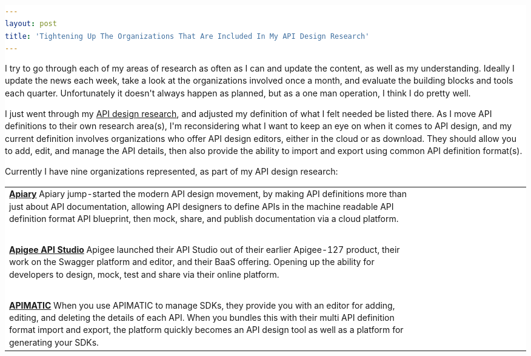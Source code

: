 ```yaml
---
layout: post
title: 'Tightening Up The Organizations That Are Included In My API Design Research'
---
```

<p><a href="http://design.apievangelist.com"><img src="https://s3.amazonaws.com/kinlane-productions/bw-icons/bw-design.png" alt="" width="150" align="right" /></a></p>
<p>I try to go through each of my areas of research as often as I can and update the content, as well as my understanding. Ideally I update the news each week, take a look at the organizations involved once a month, and evaluate the building blocks and tools each quarter. Unfortunately it doesn't always happen as planned, but as a one man operation, I think I do pretty well.&nbsp;</p>
<p>I just went through my <a href="http://design.apievangelist.com">API design research</a>, and adjusted my definition of what I felt needed be listed there. As I move API definitions to their own research area(s), I'm reconsidering what I want to keep an eye on when it comes to API design, and my current definition involves organizations who offer API design editors, either in the cloud or as download. They should allow you to add, edit, and manage the API details, then also provide the ability to import and export using common API definition format(s).</p>
<p>Currently I have nine organizations represented, as part of my API design research:</p>
<table border="0" cellspacing="2" cellpadding="3" width="100%">
<tbody>
<tr>
<td width="80%" align="left"><a id="home-logo-link-19" href="https://apiary.io/"><img src="http://kinlane-productions.s3.amazonaws.com/api-evangelist-site/company/logos/apiary-io-logo.png" alt="" width="200" align="left" /></a><a id="home-name-link-19" href="https://apiary.io/"><strong>Apiary</strong></a>&nbsp;Apiary jump-started the modern API design movement, by making API definitions more than just about API documentation, allowing API designers to define APIs in the machine readable API definition format API blueprint, then mock, share, and publish documentation via a cloud platform.</td>
<td width="50" align="center"><a id="home-icon-19" title="Website" href="https://apiary.io/" target="_blank"><img id="home-icon-img-19" src="https://s3.amazonaws.com/kinlane-productions/bw-icons/bw-home-icon.jpeg" alt="" width="28" align="middle" /></a></td>
<td width="50" align="center"><a id="blog-icon-19" title="Blog" href="http://blog.apiary.io/" target="_blank"><img id="blog-icon-img-19" src="https://s3.amazonaws.com/kinlane-productions/bw-icons/bw-blog-icon.png" alt="" width="28" align="middle" /></a></td>
<td width="50" align="center"><a id="blogrss-icon-19" title="Blog RSS" href="http://blog.apiary.io/feed.xml" target="_blank"><img id="blogrss-icon-img-19" src="https://s3.amazonaws.com/kinlane-productions/bw-icons/bw-rss-icon.png" alt="" width="28" align="middle" /></a></td>
<td width="50" align="center"><a id="twitter-icon-19" title="Twitter" href="https://twitter.com/apiaryio" target="_blank"><img id="twitter-icon-img-19" src="https://s3.amazonaws.com/kinlane-productions/bw-icons/bw-twitter-icon.png" alt="" width="33" align="middle" /></a></td>
<td width="50" align="center"><a id="github-icon-19" title="Github" href="https://github.com/apiaryio" target="_blank"><img id="github-icon-img-19" src="https://s3.amazonaws.com/kinlane-productions/bw-icons/bw-github-icon.png" alt="" width="35" align="middle" /></a></td>
<td width="50" align="center">&nbsp;</td>
<td id="github-issue-19" width="150" align="center">&nbsp;</td>
</tr>
<tr>
<td colspan="8">&nbsp;</td>
</tr>
<tr>
<td width="80%" align="left"><a id="home-logo-link-18757" href="http://apistudio.io/"><img src="http://kinlane-productions.s3.amazonaws.com/api-evangelist-site/company/logos/api-studio-logo.png" alt="" width="200" align="left" /></a><a id="home-name-link-18757" href="http://apistudio.io/"><strong>Apigee API Studio</strong></a>&nbsp;Apigee launched their API Studio out of their earlier Apigee-127 product, their work on the Swagger platform and editor, and their BaaS offering. Opening up the ability for developers to design, mock, test and share via their online platform.</td>
<td width="50" align="center"><a id="home-icon-18757" title="Website" href="http://apistudio.io/" target="_blank"><img id="home-icon-img-18757" src="https://s3.amazonaws.com/kinlane-productions/bw-icons/bw-home-icon.jpeg" alt="" width="28" align="middle" /></a></td>
<td width="50" align="center">&nbsp;</td>
<td width="50" align="center">&nbsp;</td>
<td width="50" align="center">&nbsp;</td>
<td width="50" align="center">&nbsp;</td>
<td width="50" align="center">&nbsp;</td>
<td id="github-issue-18757" width="150" align="center">&nbsp;</td>
</tr>
<tr>
<td colspan="8">&nbsp;</td>
</tr>
<tr>
<td width="80%" align="left"><a id="home-logo-link-2939" href="https://www.apimatic.io/"><img src="http://kinlane-productions.s3.amazonaws.com/api-evangelist-site/company/logos/apimatic-logo.png" alt="" width="200" align="left" /></a><a id="home-name-link-2939" href="https://www.apimatic.io/"><strong>APIMATIC</strong></a>&nbsp;When you use APIMATIC to manage SDKs, they provide you with an editor for adding, editing, and deleting the details of each API. When you bundles this with their multi API definition format import and export, the platform quickly becomes an API design tool as well as a platform for generating your SDKs.</td>
<td width="50" align="center"><a id="home-icon-2939" title="Website" href="https://www.apimatic.io/" target="_blank"><img id="home-icon-img-2939" src="https://s3.amazonaws.com/kinlane-productions/bw-icons/bw-home-icon.jpeg" alt="" width="28" align="middle" /></a></td>
<td width="50" align="center">&nbsp;</td>
<td width="50" align="center">&nbsp;</td>
<td width="50" align="center"><a id="twitter-icon-2939" title="Twitter" href="https://twitter.com/apimatic" target="_blank"><img id="twitter-icon-img-2939" src="https://s3.amazonaws.com/kinlane-productions/bw-icons/bw-twitter-icon.png" alt="" width="33" align="middle" /></a></td>
<td width="50" align="center">&nbsp;</td>